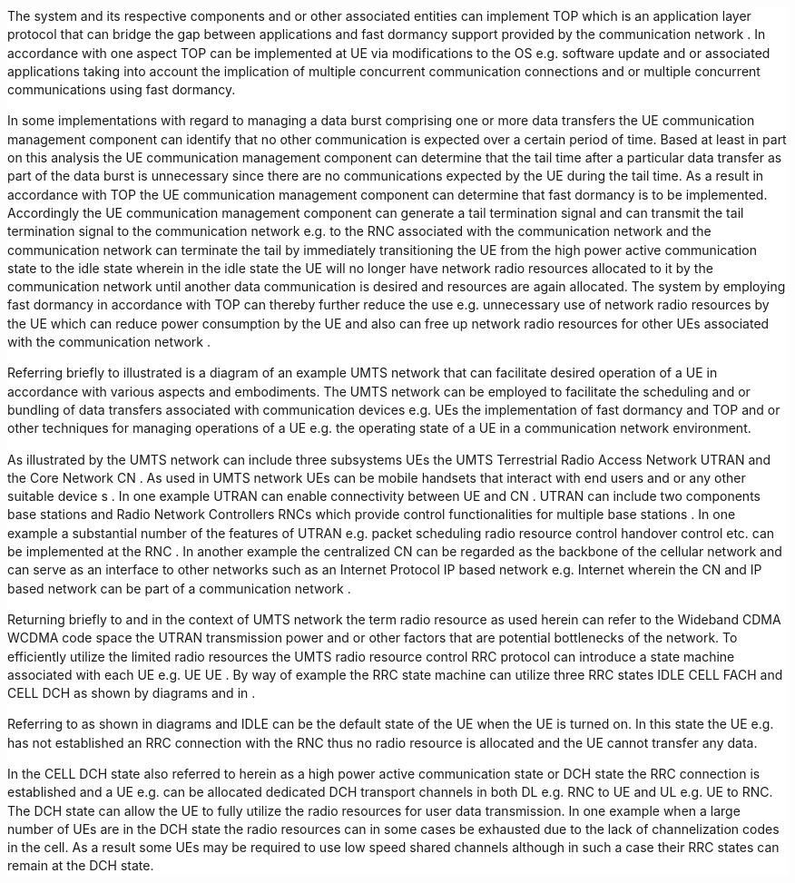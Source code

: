 The system and its respective components and or other associated entities can implement TOP which is an application layer protocol that can bridge the gap between applications and fast dormancy support provided by the communication network . In accordance with one aspect TOP can be implemented at UE via modifications to the OS e.g. software update and or associated applications taking into account the implication of multiple concurrent communication connections and or multiple concurrent communications using fast dormancy.

In some implementations with regard to managing a data burst comprising one or more data transfers the UE communication management component can identify that no other communication is expected over a certain period of time. Based at least in part on this analysis the UE communication management component can determine that the tail time after a particular data transfer as part of the data burst is unnecessary since there are no communications expected by the UE during the tail time. As a result in accordance with TOP the UE communication management component can determine that fast dormancy is to be implemented. Accordingly the UE communication management component can generate a tail termination signal and can transmit the tail termination signal to the communication network e.g. to the RNC associated with the communication network and the communication network can terminate the tail by immediately transitioning the UE from the high power active communication state to the idle state wherein in the idle state the UE will no longer have network radio resources allocated to it by the communication network until another data communication is desired and resources are again allocated. The system by employing fast dormancy in accordance with TOP can thereby further reduce the use e.g. unnecessary use of network radio resources by the UE which can reduce power consumption by the UE and also can free up network radio resources for other UEs associated with the communication network .

Referring briefly to illustrated is a diagram of an example UMTS network that can facilitate desired operation of a UE in accordance with various aspects and embodiments. The UMTS network can be employed to facilitate the scheduling and or bundling of data transfers associated with communication devices e.g. UEs the implementation of fast dormancy and TOP and or other techniques for managing operations of a UE e.g. the operating state of a UE in a communication network environment.

As illustrated by the UMTS network can include three subsystems UEs the UMTS Terrestrial Radio Access Network UTRAN and the Core Network CN . As used in UMTS network UEs can be mobile handsets that interact with end users and or any other suitable device s . In one example UTRAN can enable connectivity between UE and CN . UTRAN can include two components base stations and Radio Network Controllers RNCs which provide control functionalities for multiple base stations . In one example a substantial number of the features of UTRAN e.g. packet scheduling radio resource control handover control etc. can be implemented at the RNC . In another example the centralized CN can be regarded as the backbone of the cellular network and can serve as an interface to other networks such as an Internet Protocol IP based network e.g. Internet wherein the CN and IP based network can be part of a communication network .

Returning briefly to and in the context of UMTS network the term radio resource as used herein can refer to the Wideband CDMA WCDMA code space the UTRAN transmission power and or other factors that are potential bottlenecks of the network. To efficiently utilize the limited radio resources the UMTS radio resource control RRC protocol can introduce a state machine associated with each UE e.g. UE UE . By way of example the RRC state machine can utilize three RRC states IDLE CELL FACH and CELL DCH as shown by diagrams and in .

Referring to as shown in diagrams and IDLE can be the default state of the UE when the UE is turned on. In this state the UE e.g. has not established an RRC connection with the RNC thus no radio resource is allocated and the UE cannot transfer any data.

In the CELL DCH state also referred to herein as a high power active communication state or DCH state the RRC connection is established and a UE e.g. can be allocated dedicated DCH transport channels in both DL e.g. RNC to UE and UL e.g. UE to RNC. The DCH state can allow the UE to fully utilize the radio resources for user data transmission. In one example when a large number of UEs are in the DCH state the radio resources can in some cases be exhausted due to the lack of channelization codes in the cell. As a result some UEs may be required to use low speed shared channels although in such a case their RRC states can remain at the DCH state.
